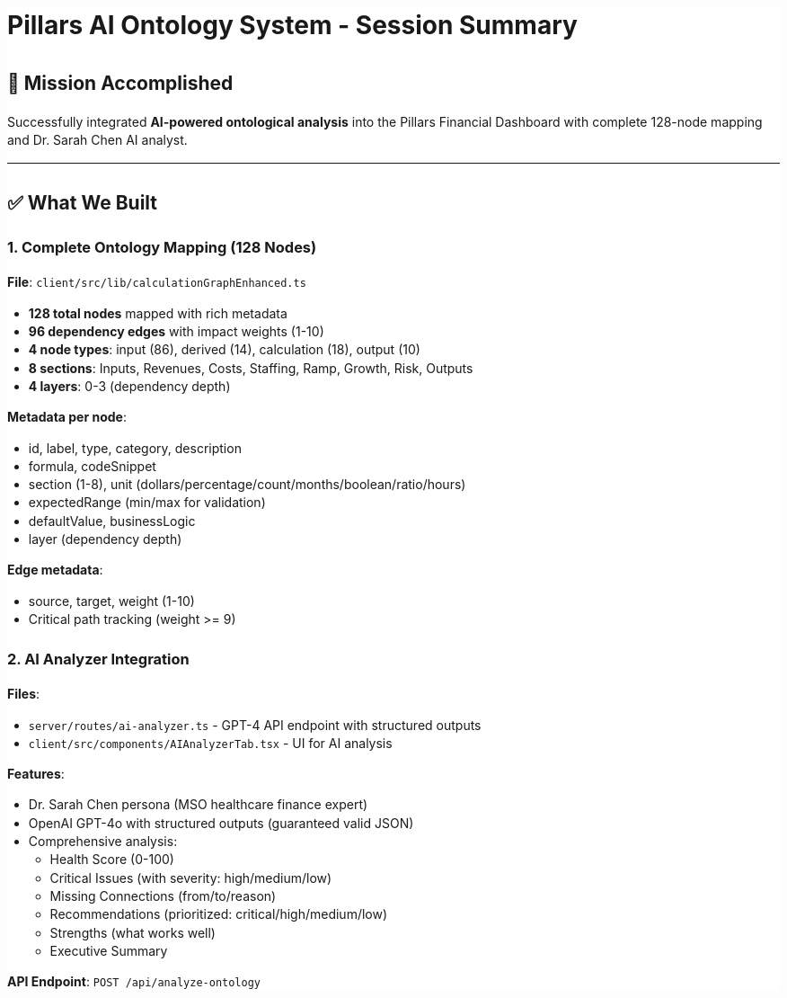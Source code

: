 # Pillars AI Ontology System - Session Summary

## 🎯 Mission Accomplished

Successfully integrated **AI-powered ontological analysis** into the Pillars Financial Dashboard with complete 128-node mapping and Dr. Sarah Chen AI analyst.

---

## ✅ What We Built

### 1. Complete Ontology Mapping (128 Nodes)

**File**: `client/src/lib/calculationGraphEnhanced.ts`

- **128 total nodes** mapped with rich metadata
- **96 dependency edges** with impact weights (1-10)
- **4 node types**: input (86), derived (14), calculation (18), output (10)
- **8 sections**: Inputs, Revenues, Costs, Staffing, Ramp, Growth, Risk, Outputs
- **4 layers**: 0-3 (dependency depth)

**Metadata per node**:
- id, label, type, category, description
- formula, codeSnippet
- section (1-8), unit (dollars/percentage/count/months/boolean/ratio/hours)
- expectedRange (min/max for validation)
- defaultValue, businessLogic
- layer (dependency depth)

**Edge metadata**:
- source, target, weight (1-10)
- Critical path tracking (weight >= 9)

### 2. AI Analyzer Integration

**Files**:
- `server/routes/ai-analyzer.ts` - GPT-4 API endpoint with structured outputs
- `client/src/components/AIAnalyzerTab.tsx` - UI for AI analysis

**Features**:
- Dr. Sarah Chen persona (MSO healthcare finance expert)
- OpenAI GPT-4o with structured outputs (guaranteed valid JSON)
- Comprehensive analysis:
  - Health Score (0-100)
  - Critical Issues (with severity: high/medium/low)
  - Missing Connections (from/to/reason)
  - Recommendations (prioritized: critical/high/medium/low)
  - Strengths (what works well)
  - Executive Summary

**API Endpoint**: `POST /api/analyze-ontology`
